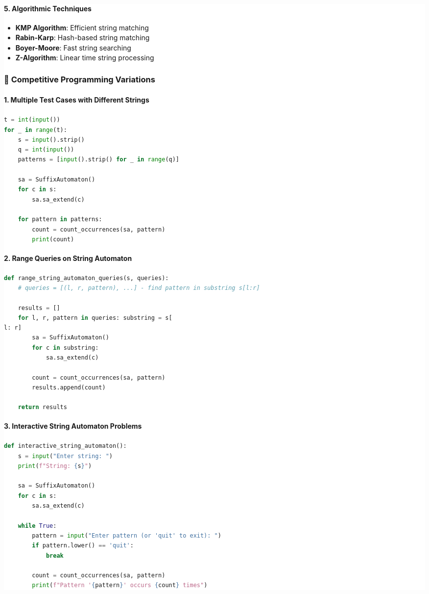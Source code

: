 #### **5. Algorithmic Techniques**
- **KMP Algorithm**: Efficient string matching
- **Rabin-Karp**: Hash-based string matching
- **Boyer-Moore**: Fast string searching
- **Z-Algorithm**: Linear time string processing

### 🎯 **Competitive Programming Variations**

#### **1. Multiple Test Cases with Different Strings**
```python
t = int(input())
for _ in range(t):
    s = input().strip()
    q = int(input())
    patterns = [input().strip() for _ in range(q)]
    
    sa = SuffixAutomaton()
    for c in s:
        sa.sa_extend(c)
    
    for pattern in patterns:
        count = count_occurrences(sa, pattern)
        print(count)
```

#### **2. Range Queries on String Automaton**
```python
def range_string_automaton_queries(s, queries):
    # queries = [(l, r, pattern), ...] - find pattern in substring s[l:r]
    
    results = []
    for l, r, pattern in queries: substring = s[
l: r]
        sa = SuffixAutomaton()
        for c in substring:
            sa.sa_extend(c)
        
        count = count_occurrences(sa, pattern)
        results.append(count)
    
    return results
```

#### **3. Interactive String Automaton Problems**
```python
def interactive_string_automaton():
    s = input("Enter string: ")
    print(f"String: {s}")
    
    sa = SuffixAutomaton()
    for c in s:
        sa.sa_extend(c)
    
    while True:
        pattern = input("Enter pattern (or 'quit' to exit): ")
        if pattern.lower() == 'quit':
            break
        
        count = count_occurrences(sa, pattern)
        print(f"Pattern '{pattern}' occurs {count} times")
```

